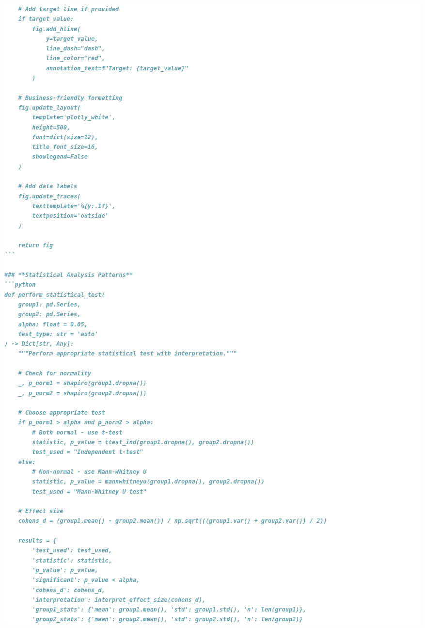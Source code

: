 `````markdown
    # Add target line if provided
    if target_value:
        fig.add_hline(
            y=target_value,
            line_dash="dash",
            line_color="red",
            annotation_text=f"Target: {target_value}"
        )
    
    # Business-friendly formatting
    fig.update_layout(
        template='plotly_white',
        height=500,
        font=dict(size=12),
        title_font_size=16,
        showlegend=False
    )
    
    # Add data labels
    fig.update_traces(
        texttemplate='%{y:.1f}',
        textposition='outside'
    )
    
    return fig
```

### **Statistical Analysis Patterns**
```python
def perform_statistical_test(
    group1: pd.Series,
    group2: pd.Series,
    alpha: float = 0.05,
    test_type: str = 'auto'
) -> Dict[str, Any]:
    """Perform appropriate statistical test with interpretation."""
    
    # Check for normality
    _, p_norm1 = shapiro(group1.dropna())
    _, p_norm2 = shapiro(group2.dropna())
    
    # Choose appropriate test
    if p_norm1 > alpha and p_norm2 > alpha:
        # Both normal - use t-test
        statistic, p_value = ttest_ind(group1.dropna(), group2.dropna())
        test_used = "Independent t-test"
    else:
        # Non-normal - use Mann-Whitney U
        statistic, p_value = mannwhitneyu(group1.dropna(), group2.dropna())
        test_used = "Mann-Whitney U test"
    
    # Effect size
    cohens_d = (group1.mean() - group2.mean()) / np.sqrt(((group1.var() + group2.var()) / 2))
    
    results = {
        'test_used': test_used,
        'statistic': statistic,
        'p_value': p_value,
        'significant': p_value < alpha,
        'cohens_d': cohens_d,
        'interpretation': interpret_effect_size(cohens_d),
        'group1_stats': {'mean': group1.mean(), 'std': group1.std(), 'n': len(group1)},
        'group2_stats': {'mean': group2.mean(), 'std': group2.std(), 'n': len(group2)}
`````